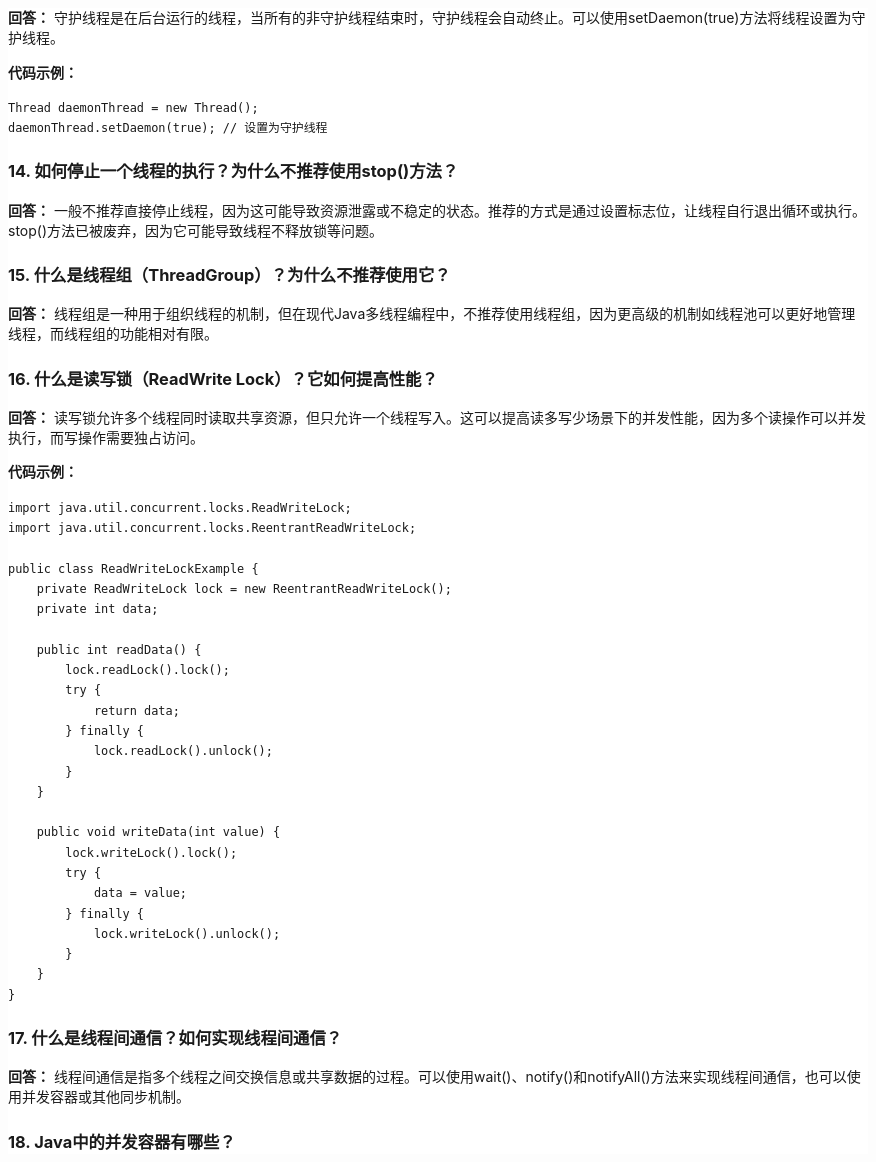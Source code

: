**回答：** 守护线程是在后台运行的线程，当所有的非守护线程结束时，守护线程会自动终止。可以使用setDaemon(true)方法将线程设置为守护线程。

**代码示例：**
```
Thread daemonThread = new Thread();
daemonThread.setDaemon(true); // 设置为守护线程
```

### 14. **如何停止一个线程的执行？为什么不推荐使用stop()方法？**

**回答：** 一般不推荐直接停止线程，因为这可能导致资源泄露或不稳定的状态。推荐的方式是通过设置标志位，让线程自行退出循环或执行。stop()方法已被废弃，因为它可能导致线程不释放锁等问题。

### 15. **什么是线程组（ThreadGroup）？为什么不推荐使用它？**

**回答：** 线程组是一种用于组织线程的机制，但在现代Java多线程编程中，不推荐使用线程组，因为更高级的机制如线程池可以更好地管理线程，而线程组的功能相对有限。

### 16. **什么是读写锁（ReadWrite Lock）？它如何提高性能？**

**回答：** 读写锁允许多个线程同时读取共享资源，但只允许一个线程写入。这可以提高读多写少场景下的并发性能，因为多个读操作可以并发执行，而写操作需要独占访问。

**代码示例：**
```
import java.util.concurrent.locks.ReadWriteLock;
import java.util.concurrent.locks.ReentrantReadWriteLock;

public class ReadWriteLockExample {
    private ReadWriteLock lock = new ReentrantReadWriteLock();
    private int data;

    public int readData() {
        lock.readLock().lock();
        try {
            return data;
        } finally {
            lock.readLock().unlock();
        }
    }

    public void writeData(int value) {
        lock.writeLock().lock();
        try {
            data = value;
        } finally {
            lock.writeLock().unlock();
        }
    }
}
```

### 17. **什么是线程间通信？如何实现线程间通信？**

**回答：** 线程间通信是指多个线程之间交换信息或共享数据的过程。可以使用wait()、notify()和notifyAll()方法来实现线程间通信，也可以使用并发容器或其他同步机制。

### 18. **Java中的并发容器有哪些？**
